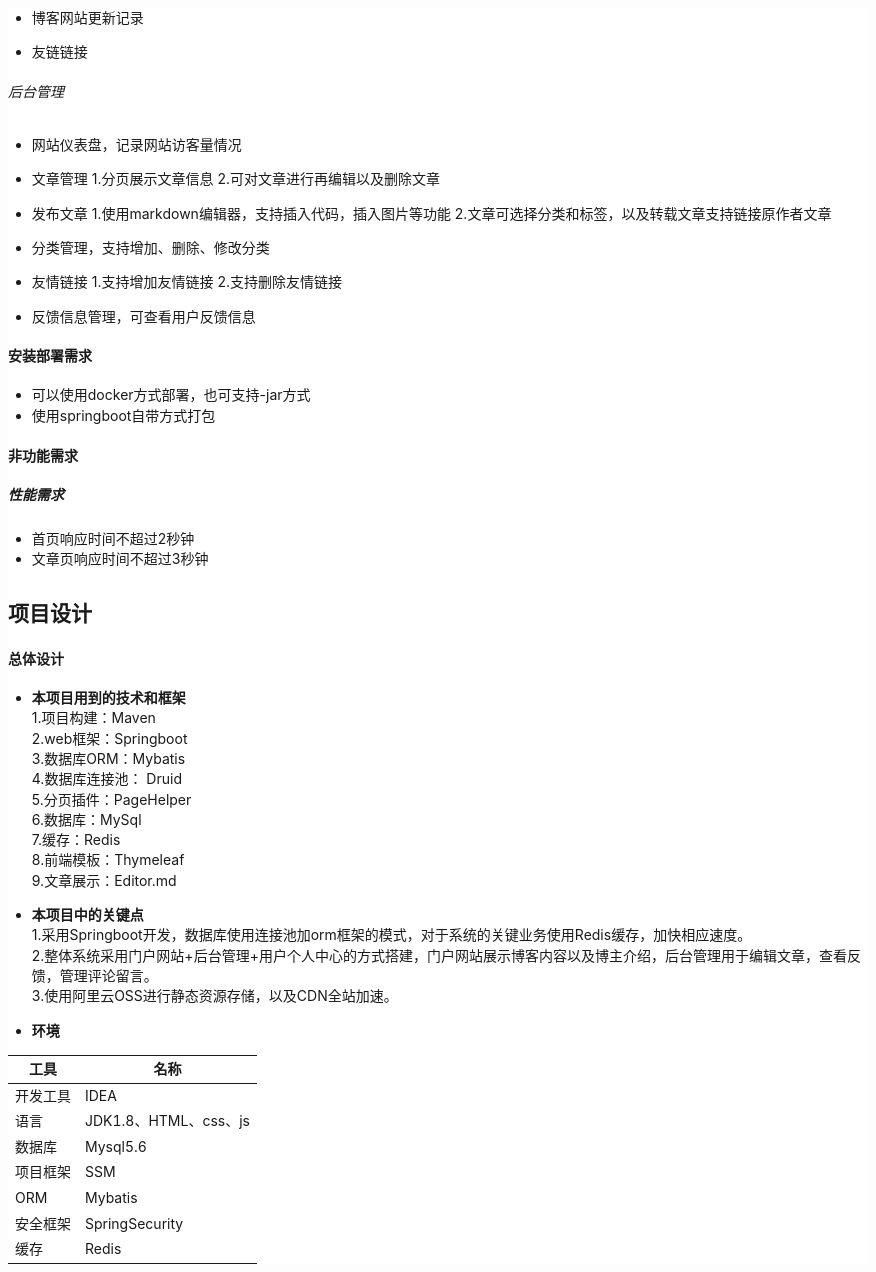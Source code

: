 - 博客网站更新记录

- 友链链接

###### 后台管理
- 网站仪表盘，记录网站访客量情况

- 文章管理
1.分页展示文章信息
2.可对文章进行再编辑以及删除文章

- 发布文章
1.使用markdown编辑器，支持插入代码，插入图片等功能
2.文章可选择分类和标签，以及转载文章支持链接原作者文章

- 分类管理，支持增加、删除、修改分类

- 友情链接
1.支持增加友情链接
2.支持删除友情链接

- 反馈信息管理，可查看用户反馈信息

#### 安装部署需求
- 可以使用docker方式部署，也可支持-jar方式
- 使用springboot自带方式打包

#### 非功能需求
##### 性能需求
- 首页响应时间不超过2秒钟
- 文章页响应时间不超过3秒钟

## 项目设计

#### 总体设计
- **本项目用到的技术和框架**<br>
1.项目构建：Maven<br>
2.web框架：Springboot<br>
3.数据库ORM：Mybatis<br>
4.数据库连接池： Druid<br>
5.分页插件：PageHelper<br>
6.数据库：MySql<br>
7.缓存：Redis<br>
8.前端模板：Thymeleaf<br>
9.文章展示：Editor.md<br>

- **本项目中的关键点**<br>
1.采用Springboot开发，数据库使用连接池加orm框架的模式，对于系统的关键业务使用Redis缓存，加快相应速度。<br>
2.整体系统采用门户网站+后台管理+用户个人中心的方式搭建，门户网站展示博客内容以及博主介绍，后台管理用于编辑文章，查看反馈，管理评论留言。<br>
3.使用阿里云OSS进行静态资源存储，以及CDN全站加速。<br>

- **环境**

|  工具 | 名称 
| ------------ | ------------
| 开发工具  | IDEA 
|  语言 | JDK1.8、HTML、css、js 
| 数据库  | Mysql5.6 
| 项目框架  | SSM 
| ORM  | Mybatis 
| 安全框架  | SpringSecurity 
| 缓存  | Redis 
